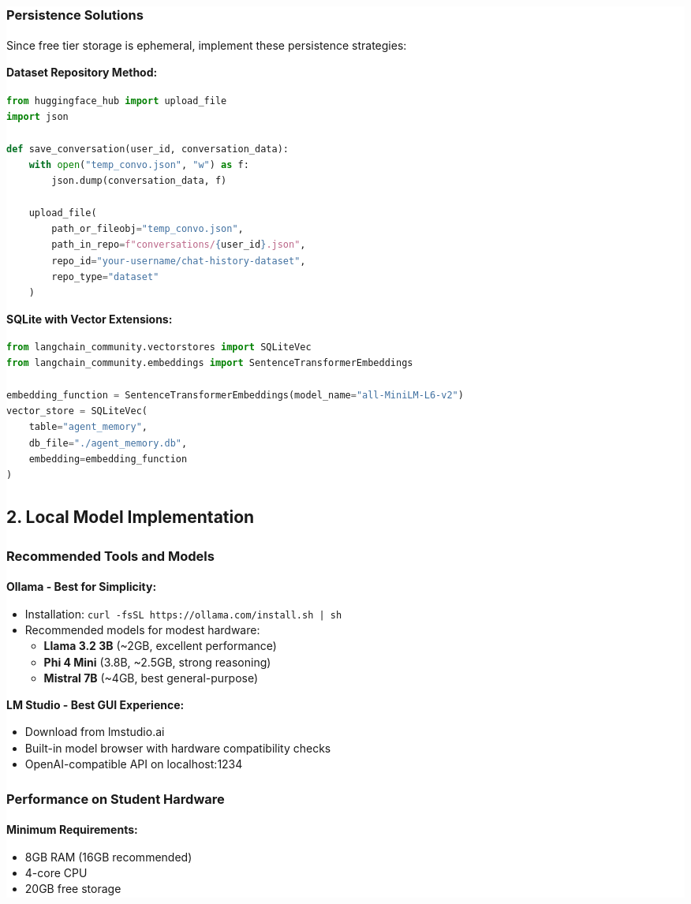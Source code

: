 ### Persistence Solutions

Since free tier storage is ephemeral, implement these persistence strategies:

**Dataset Repository Method:**
```python
from huggingface_hub import upload_file
import json

def save_conversation(user_id, conversation_data):
    with open("temp_convo.json", "w") as f:
        json.dump(conversation_data, f)
    
    upload_file(
        path_or_fileobj="temp_convo.json",
        path_in_repo=f"conversations/{user_id}.json",
        repo_id="your-username/chat-history-dataset",
        repo_type="dataset"
    )
```

**SQLite with Vector Extensions:**
```python
from langchain_community.vectorstores import SQLiteVec
from langchain_community.embeddings import SentenceTransformerEmbeddings

embedding_function = SentenceTransformerEmbeddings(model_name="all-MiniLM-L6-v2")
vector_store = SQLiteVec(
    table="agent_memory",
    db_file="./agent_memory.db",
    embedding=embedding_function
)
```

## 2. Local Model Implementation

### Recommended Tools and Models

**Ollama - Best for Simplicity:**
- Installation: `curl -fsSL https://ollama.com/install.sh | sh`
- Recommended models for modest hardware:
  - **Llama 3.2 3B** (~2GB, excellent performance)
  - **Phi 4 Mini** (3.8B, ~2.5GB, strong reasoning)
  - **Mistral 7B** (~4GB, best general-purpose)

**LM Studio - Best GUI Experience:**
- Download from lmstudio.ai
- Built-in model browser with hardware compatibility checks
- OpenAI-compatible API on localhost:1234

### Performance on Student Hardware

**Minimum Requirements:**
- 8GB RAM (16GB recommended)
- 4-core CPU
- 20GB free storage
